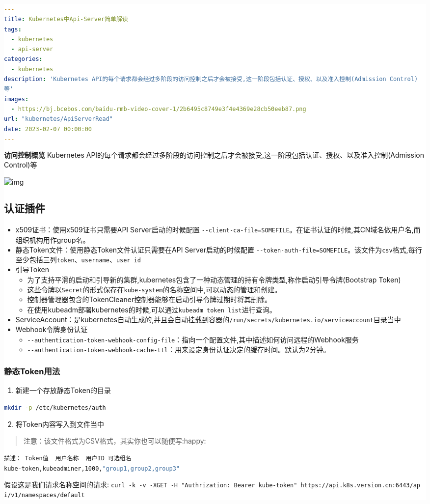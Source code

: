 ```yaml
---
title: Kubernetes中Api-Server简单解读
tags:
  - kubernetes
  - api-server
categories:
  - kubernetes
description: 'Kubernetes API的每个请求都会经过多阶段的访问控制之后才会被接受,这一阶段包括认证、授权、以及准入控制(Admission Control)等'
images:
  - https://bj.bcebos.com/baidu-rmb-video-cover-1/2b6495c8749e3f4e4369e28cb50eeb87.png
url: "kubernetes/ApiServerRead"
date: 2023-02-07 00:00:00
---
```

**访问控制概览**
Kubernetes API的每个请求都会经过多阶段的访问控制之后才会被接受,这一阶段包括认证、授权、以及准入控制(Admission Control)等

![img](https://bj.bcebos.com/baidu-rmb-video-cover-1/2b6495c8749e3f4e4369e28cb50eeb87.png)

## 认证插件

- x509证书：使用x509证书只需要API Server启动的时候配置 `--client-ca-file=SOMEFILE`。在证书认证的时候,其CN域名做用户名,而组织机构用作group名。
- 静态Token文件：使用静态Token文件认证只需要在API Server启动的时候配置 `--token-auth-file=SOMEFILE`。该文件为`csv`格式,每行至少包括三列`token`、`username`、`user id`
- 引导Token
  - 为了支持平滑的启动和引导新的集群,kubernetes包含了一种动态管理的持有令牌类型,称作启动引导令牌(Bootstrap Token)
  - 这些令牌以`Secret`的形式保存在`kube-system`的名称空间中,可以动态的管理和创建。
  - 控制器管理器包含的TokenCleaner控制器能够在启动引导令牌过期时将其删除。
  - 在使用kubeadm部署kubernetes的时候,可以通过`kubeadm token list`进行查询。
- ServiceAccount：是kubernetes自动生成的,并且会自动挂载到容器的`/run/secrets/kubernetes.io/serviceaccount`目录当中
- Webhook令牌身份认证
  - `--authentication-token-webhook-config-file`：指向一个配置文件,其中描述如何访问远程的Webhook服务
  - `--authentication-token-webhook-cache-ttl`：用来设定身份认证决定的缓存时间。默认为2分钟。



### 静态Token用法

1. 新建一个存放静态Token的目录

```bash
mkdir -p /etc/kubernetes/auth
```

2. 将Token内容写入到文件当中

> 注意：该文件格式为CSV格式，其实你也可以随便写:happy:

```bash
描述： Token值  用户名称  用户ID 可选组名
kube-token,kubeadminer,1000,"group1,group2,group3"
```

假设这是我们请求名称空间的请求: `curl -k -v -XGET -H "Authrization: Bearer kube-token" https://api.k8s.version.cn:6443/api/v1/namespaces/default`
